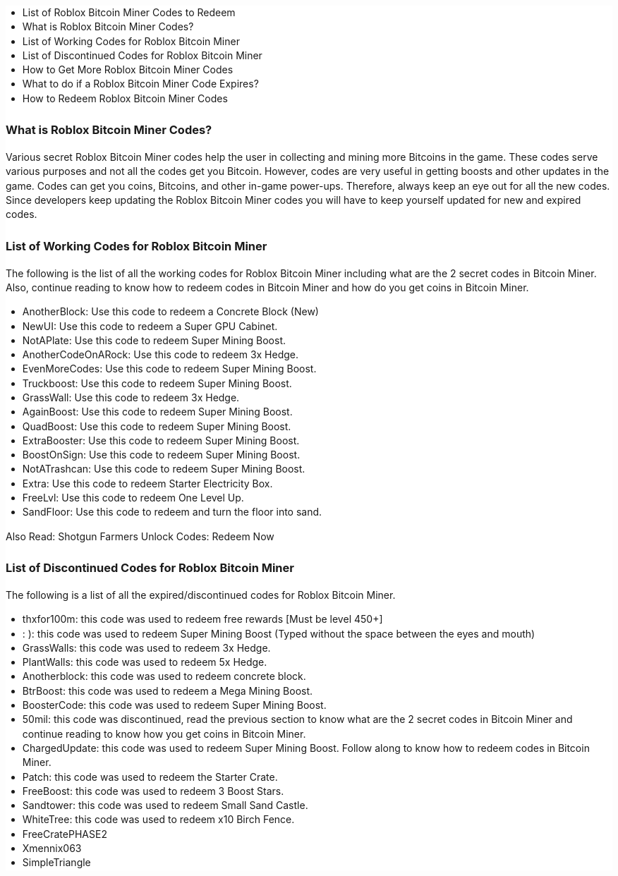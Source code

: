 - List of Roblox Bitcoin Miner Codes to Redeem
 - What is Roblox Bitcoin Miner Codes?
 - List of Working Codes for Roblox Bitcoin Miner
 - List of Discontinued Codes for Roblox Bitcoin Miner
 - How to Get More Roblox Bitcoin Miner Codes
 - What to do if a Roblox Bitcoin Miner Code Expires?
 - How to Redeem Roblox Bitcoin Miner Codes

 
### What is Roblox Bitcoin Miner Codes?
 
Various secret Roblox Bitcoin Miner codes help the user in collecting and mining more Bitcoins in the game. These codes serve various purposes and not all the codes get you Bitcoin. However, codes are very useful in getting boosts and other updates in the game. Codes can get you coins, Bitcoins, and other in-game power-ups. Therefore, always keep an eye out for all the new codes. Since developers keep updating the Roblox Bitcoin Miner codes you will have to keep yourself updated for new and expired codes.  
 
### List of Working Codes for Roblox Bitcoin Miner
 
The following is the list of all the working codes for Roblox Bitcoin Miner including what are the 2 secret codes in Bitcoin Miner. Also, continue reading to know how to redeem codes in Bitcoin Miner and how do you get coins in Bitcoin Miner.  
 
- AnotherBlock: Use this code to redeem a Concrete Block (New)
 - NewUI: Use this code to redeem a Super GPU Cabinet.
 - NotAPlate: Use this code to redeem Super Mining Boost.
 - AnotherCodeOnARock: Use this code to redeem 3x Hedge.
 - EvenMoreCodes: Use this code to redeem Super Mining Boost.
 - Truckboost: Use this code to redeem Super Mining Boost.
 - GrassWall: Use this code to redeem 3x Hedge.
 - AgainBoost: Use this code to redeem Super Mining Boost.
 - QuadBoost: Use this code to redeem Super Mining Boost.
 - ExtraBooster: Use this code to redeem Super Mining Boost.
 - BoostOnSign: Use this code to redeem Super Mining Boost.
 - NotATrashcan: Use this code to redeem Super Mining Boost.
 - Extra: Use this code to redeem Starter Electricity Box.
 - FreeLvl: Use this code to redeem One Level Up.
 - SandFloor: Use this code to redeem and turn the floor into sand.

 
Also Read: Shotgun Farmers Unlock Codes: Redeem Now
 
### List of Discontinued Codes for Roblox Bitcoin Miner
 
The following is a list of all the expired/discontinued codes for Roblox Bitcoin Miner.
 
- thxfor100m: this code was used to redeem free rewards [Must be level 450+]
 - : ): this code was used to redeem Super Mining Boost (Typed without the space between the eyes and mouth)
 - GrassWalls: this code was used to redeem 3x Hedge.
 - PlantWalls: this code was used to redeem 5x Hedge.
 - Anotherblock: this code was used to redeem concrete block.
 - BtrBoost: this code was used to redeem a Mega Mining Boost.
 - BoosterCode: this code was used to redeem Super Mining Boost.
 - 50mil: this code was discontinued, read the previous section to know what are the 2 secret codes in Bitcoin Miner and continue reading to know how you get coins in Bitcoin Miner.
 - ChargedUpdate: this code was used to redeem Super Mining Boost. Follow along to know how to redeem codes in Bitcoin Miner.
 - Patch: this code was used to redeem the Starter Crate.
 - FreeBoost: this code was used to redeem 3 Boost Stars.
 - Sandtower: this code was used to redeem Small Sand Castle.
 - WhiteTree: this code was used to redeem x10 Birch Fence.
 - FreeCratePHASE2
 - Xmennix063
 - SimpleTriangle
